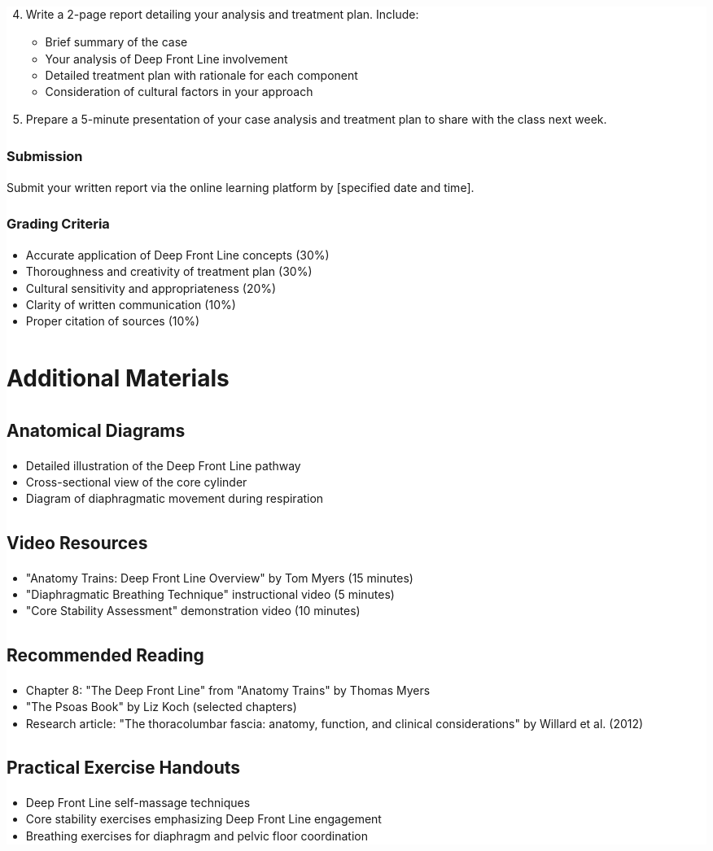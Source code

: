 4. Write a 2-page report detailing your analysis and treatment plan. Include:
   - Brief summary of the case
   - Your analysis of Deep Front Line involvement
   - Detailed treatment plan with rationale for each component
   - Consideration of cultural factors in your approach

5. Prepare a 5-minute presentation of your case analysis and treatment plan to share with the class next week.

### Submission
Submit your written report via the online learning platform by [specified date and time].

### Grading Criteria
- Accurate application of Deep Front Line concepts (30%)
- Thoroughness and creativity of treatment plan (30%)
- Cultural sensitivity and appropriateness (20%)
- Clarity of written communication (10%)
- Proper citation of sources (10%)

# Additional Materials

## Anatomical Diagrams
- Detailed illustration of the Deep Front Line pathway
- Cross-sectional view of the core cylinder
- Diagram of diaphragmatic movement during respiration

## Video Resources
- "Anatomy Trains: Deep Front Line Overview" by Tom Myers (15 minutes)
- "Diaphragmatic Breathing Technique" instructional video (5 minutes)
- "Core Stability Assessment" demonstration video (10 minutes)

## Recommended Reading
- Chapter 8: "The Deep Front Line" from "Anatomy Trains" by Thomas Myers
- "The Psoas Book" by Liz Koch (selected chapters)
- Research article: "The thoracolumbar fascia: anatomy, function, and clinical considerations" by Willard et al. (2012)

## Practical Exercise Handouts
- Deep Front Line self-massage techniques
- Core stability exercises emphasizing Deep Front Line engagement
- Breathing exercises for diaphragm and pelvic floor coordination
